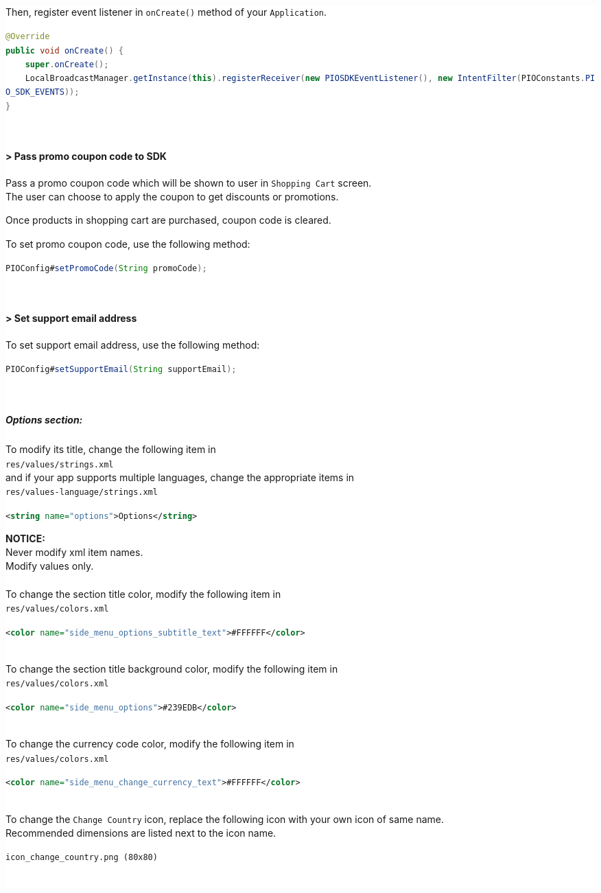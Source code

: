 Then, register event listener in `onCreate()` method of your `Application`.

```java
@Override
public void onCreate() {
	super.onCreate();
	LocalBroadcastManager.getInstance(this).registerReceiver(new PIOSDKEventListener(), new IntentFilter(PIOConstants.PIO_SDK_EVENTS));
}
```
&nbsp;  
#### > Pass promo coupon code to SDK  

Pass a promo coupon code which will be shown to user in `Shopping Cart` screen.  
The user can choose to apply the coupon to get discounts or promotions.  

Once products in shopping cart are purchased, coupon code is cleared.  

To set promo coupon code, use the following method:
```java
PIOConfig#setPromoCode(String promoCode);
```
&nbsp;
#### > Set support email address  

To set support email address, use the following method:
```java
PIOConfig#setSupportEmail(String supportEmail);
```
&nbsp;  
##### **Options** section:  

To modify its title, change the following item in  
`res/values/strings.xml`  
and if your app supports multiple languages, change the appropriate items in  
`res/values-language/strings.xml`
```xml
<string name="options">Options</string>
```
**NOTICE:**  
Never modify xml item names.  
Modify values only.  
&nbsp;  
To change the section title color, modify the following item in  
`res/values/colors.xml`
```xml
<color name="side_menu_options_subtitle_text">#FFFFFF</color>
```
&nbsp;  
To change the section title background color, modify the following item in  
`res/values/colors.xml`
```xml
<color name="side_menu_options">#239EDB</color>
```
&nbsp;  
To change the currency code color, modify the following item in  
`res/values/colors.xml`
```xml
<color name="side_menu_change_currency_text">#FFFFFF</color>
```
&nbsp;  
To change the `Change Country` icon, replace the following icon
with your own icon of same name.  
Recommended dimensions are listed next to the icon name.
```
icon_change_country.png (80x80)
```
&nbsp;  